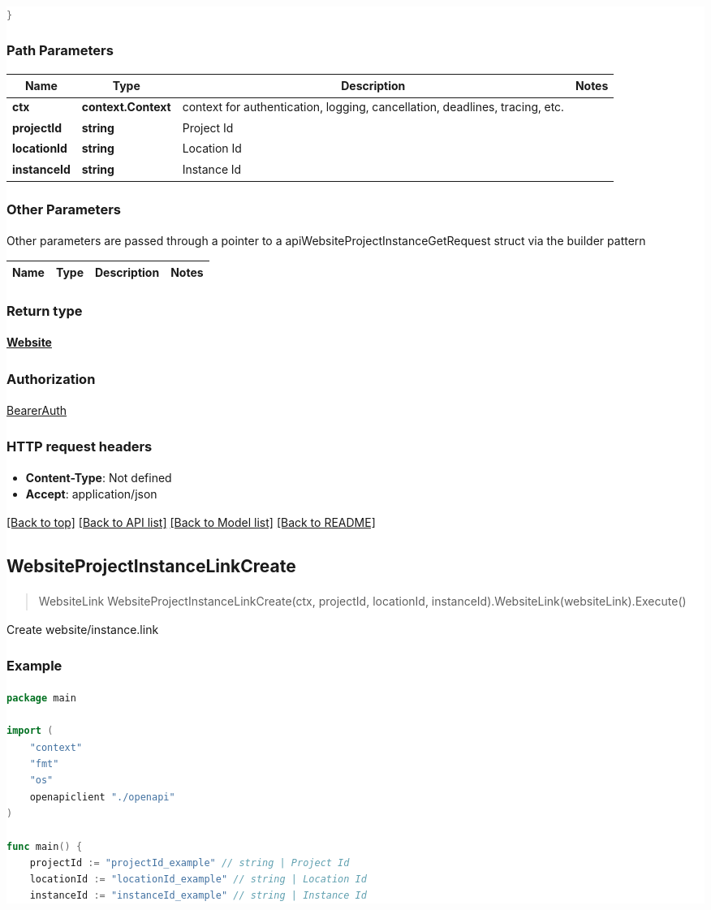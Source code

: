 ```go
}
```

### Path Parameters


Name | Type | Description  | Notes
------------- | ------------- | ------------- | -------------
**ctx** | **context.Context** | context for authentication, logging, cancellation, deadlines, tracing, etc.
**projectId** | **string** | Project Id | 
**locationId** | **string** | Location Id | 
**instanceId** | **string** | Instance Id | 

### Other Parameters

Other parameters are passed through a pointer to a apiWebsiteProjectInstanceGetRequest struct via the builder pattern


Name | Type | Description  | Notes
------------- | ------------- | ------------- | -------------




### Return type

[**Website**](Website.md)

### Authorization

[BearerAuth](../README.md#BearerAuth)

### HTTP request headers

- **Content-Type**: Not defined
- **Accept**: application/json

[[Back to top]](#) [[Back to API list]](../README.md#documentation-for-api-endpoints)
[[Back to Model list]](../README.md#documentation-for-models)
[[Back to README]](../README.md)


## WebsiteProjectInstanceLinkCreate

> WebsiteLink WebsiteProjectInstanceLinkCreate(ctx, projectId, locationId, instanceId).WebsiteLink(websiteLink).Execute()

Create website/instance.link



### Example

```go
package main

import (
    "context"
    "fmt"
    "os"
    openapiclient "./openapi"
)

func main() {
    projectId := "projectId_example" // string | Project Id
    locationId := "locationId_example" // string | Location Id
    instanceId := "instanceId_example" // string | Instance Id
```